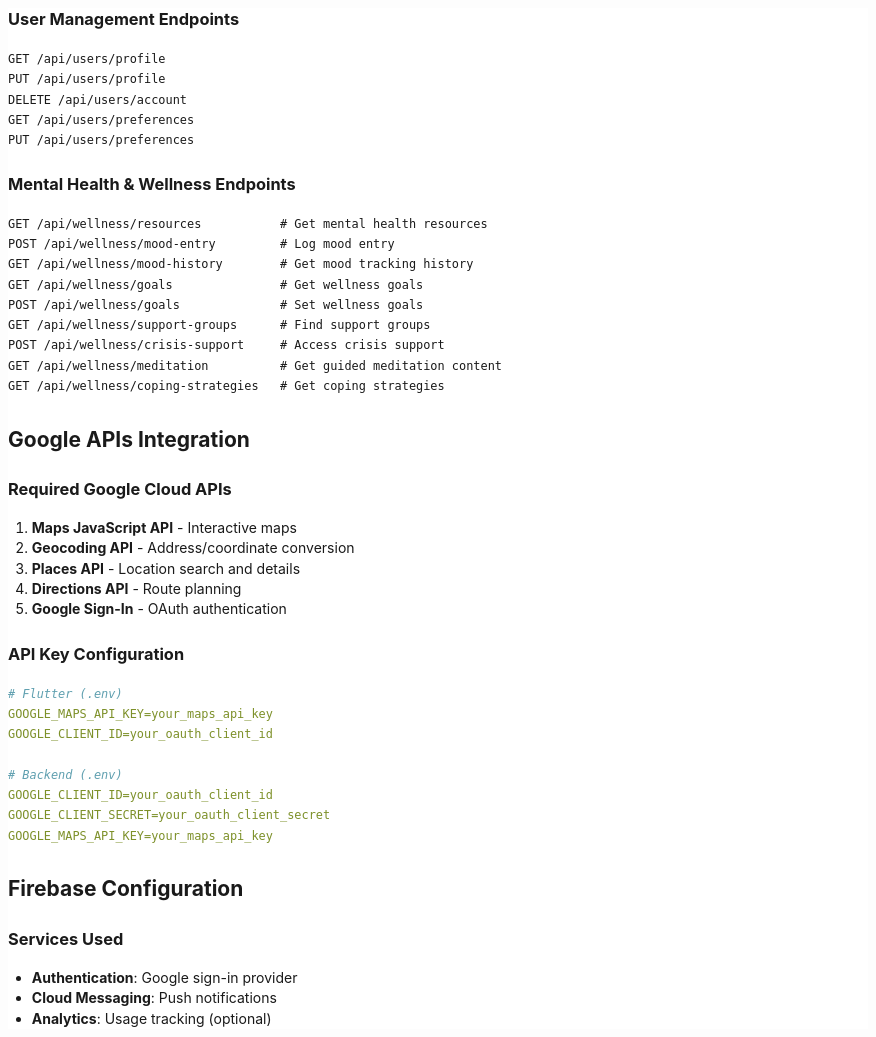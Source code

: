 ### User Management Endpoints
```
GET /api/users/profile
PUT /api/users/profile
DELETE /api/users/account
GET /api/users/preferences
PUT /api/users/preferences
```

### Mental Health & Wellness Endpoints
```
GET /api/wellness/resources           # Get mental health resources
POST /api/wellness/mood-entry         # Log mood entry
GET /api/wellness/mood-history        # Get mood tracking history
GET /api/wellness/goals               # Get wellness goals
POST /api/wellness/goals              # Set wellness goals
GET /api/wellness/support-groups      # Find support groups
POST /api/wellness/crisis-support     # Access crisis support
GET /api/wellness/meditation          # Get guided meditation content
GET /api/wellness/coping-strategies   # Get coping strategies
```

## Google APIs Integration

### Required Google Cloud APIs
1. **Maps JavaScript API** - Interactive maps
2. **Geocoding API** - Address/coordinate conversion  
3. **Places API** - Location search and details
4. **Directions API** - Route planning
5. **Google Sign-In** - OAuth authentication

### API Key Configuration
```yaml
# Flutter (.env)
GOOGLE_MAPS_API_KEY=your_maps_api_key
GOOGLE_CLIENT_ID=your_oauth_client_id

# Backend (.env)  
GOOGLE_CLIENT_ID=your_oauth_client_id
GOOGLE_CLIENT_SECRET=your_oauth_client_secret
GOOGLE_MAPS_API_KEY=your_maps_api_key
```

## Firebase Configuration

### Services Used
- **Authentication**: Google sign-in provider
- **Cloud Messaging**: Push notifications
- **Analytics**: Usage tracking (optional)
